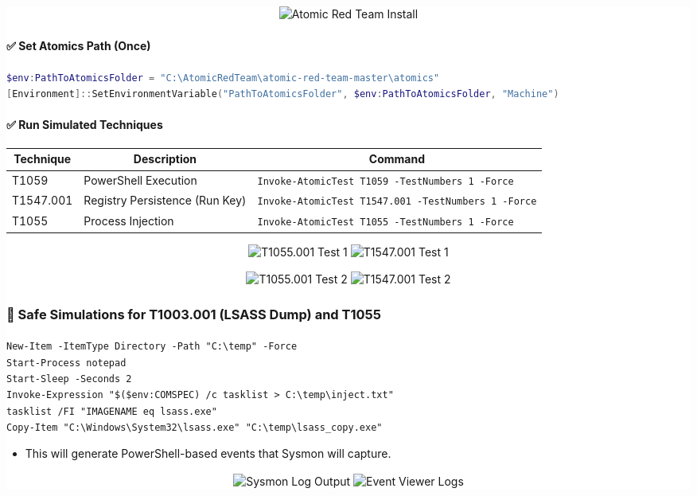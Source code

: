<p align="center">
  <img src="images/atomic.png" alt="Atomic Red Team Install" width="600"/>
</p>

#### ✅ Set Atomics Path (Once)
```powershell
$env:PathToAtomicsFolder = "C:\AtomicRedTeam\atomic-red-team-master\atomics"
[Environment]::SetEnvironmentVariable("PathToAtomicsFolder", $env:PathToAtomicsFolder, "Machine")
```

#### ✅ Run Simulated Techniques

| Technique | Description | Command |
|----------|-------------|---------|
| T1059 | PowerShell Execution | `Invoke-AtomicTest T1059 -TestNumbers 1 -Force` |
| T1547.001 | Registry Persistence (Run Key) | `Invoke-AtomicTest T1547.001 -TestNumbers 1 -Force` |
| T1055 | Process Injection | `Invoke-AtomicTest T1055 -TestNumbers 1 -Force` |


<p align="center">
  <img src="images/T1055.001-1.png" alt="T1055.001 Test 1" width="400"/>
  <img src="images/T1547.001-2.png" alt="T1547.001 Test 1" width="400"/>
</p>

<p align="center">
  <img src="images/T1055.001-2.png" alt="T1055.001 Test 2" width="400"/>
  <img src="images/T1547.001-1.png" alt="T1547.001 Test 2" width="400"/>
</p>




### 🧪 Safe Simulations for T1003.001 (LSASS Dump) and T1055

```
New-Item -ItemType Directory -Path "C:\temp" -Force
Start-Process notepad
Start-Sleep -Seconds 2
Invoke-Expression "$($env:COMSPEC) /c tasklist > C:\temp\inject.txt"
tasklist /FI "IMAGENAME eq lsass.exe"
Copy-Item "C:\Windows\System32\lsass.exe" "C:\temp\lsass_copy.exe"
```

- This will generate PowerShell-based events that Sysmon will capture.

<p align="center">
  <img src="images/sysmon.png" alt="Sysmon Log Output" width="500"/>
  <img src="images/eventlogs.png" alt="Event Viewer Logs" width="500"/>
</p>
